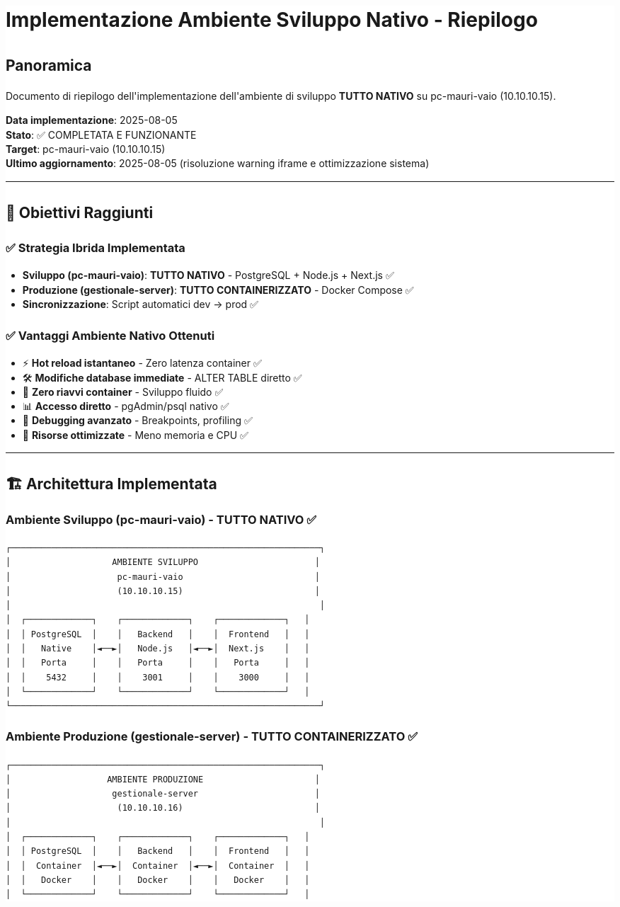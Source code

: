 # Implementazione Ambiente Sviluppo Nativo - Riepilogo

## Panoramica
Documento di riepilogo dell'implementazione dell'ambiente di sviluppo **TUTTO NATIVO** su pc-mauri-vaio (10.10.10.15).

**Data implementazione**: 2025-08-05  
**Stato**: ✅ COMPLETATA E FUNZIONANTE  
**Target**: pc-mauri-vaio (10.10.10.15)  
**Ultimo aggiornamento**: 2025-08-05 (risoluzione warning iframe e ottimizzazione sistema)  

---

## 🎯 Obiettivi Raggiunti

### ✅ Strategia Ibrida Implementata
- **Sviluppo (pc-mauri-vaio)**: **TUTTO NATIVO** - PostgreSQL + Node.js + Next.js ✅
- **Produzione (gestionale-server)**: **TUTTO CONTAINERIZZATO** - Docker Compose ✅
- **Sincronizzazione**: Script automatici dev → prod ✅

### ✅ Vantaggi Ambiente Nativo Ottenuti
- ⚡ **Hot reload istantaneo** - Zero latenza container ✅
- 🛠️ **Modifiche database immediate** - ALTER TABLE diretto ✅
- 🚀 **Zero riavvi container** - Sviluppo fluido ✅
- 📊 **Accesso diretto** - pgAdmin/psql nativo ✅
- 🔧 **Debugging avanzato** - Breakpoints, profiling ✅
- 💾 **Risorse ottimizzate** - Meno memoria e CPU ✅

---

## 🏗️ Architettura Implementata

### Ambiente Sviluppo (pc-mauri-vaio) - TUTTO NATIVO ✅
```
┌─────────────────────────────────────────────────────────────┐
│                    AMBIENTE SVILUPPO                       │
│                     pc-mauri-vaio                          │
│                     (10.10.10.15)                          │
│                                                             │
│  ┌─────────────┐    ┌─────────────┐    ┌─────────────┐   │
│  │ PostgreSQL  │    │   Backend   │    │  Frontend   │   │
│  │   Native    │◄──►│   Node.js   │◄──►│  Next.js    │   │
│  │   Porta     │    │   Porta     │    │   Porta     │   │
│  │    5432     │    │    3001     │    │    3000     │   │
│  └─────────────┘    └─────────────┘    └─────────────┘   │
└─────────────────────────────────────────────────────────────┘
```

### Ambiente Produzione (gestionale-server) - TUTTO CONTAINERIZZATO ✅
```
┌─────────────────────────────────────────────────────────────┐
│                   AMBIENTE PRODUZIONE                      │
│                    gestionale-server                       │
│                     (10.10.10.16)                          │
│                                                             │
│  ┌─────────────┐    ┌─────────────┐    ┌─────────────┐   │
│  │ PostgreSQL  │    │   Backend   │    │  Frontend   │   │
│  │  Container  │◄──►│  Container  │◄──►│  Container  │   │
│  │   Docker    │    │   Docker    │    │   Docker    │   │
│  └─────────────┘    └─────────────┘    └─────────────┘   │
```